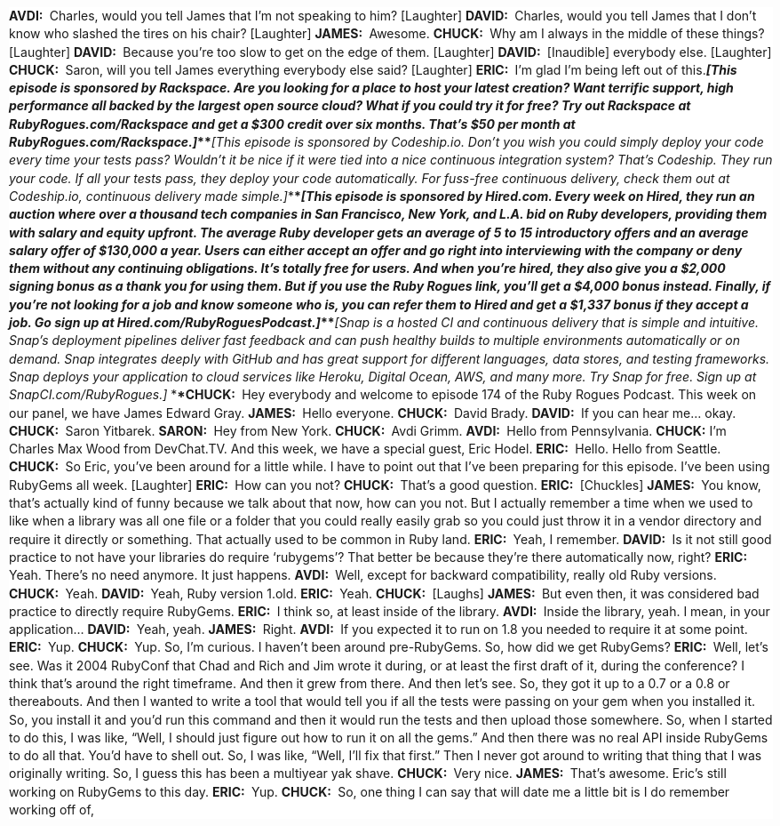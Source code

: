 **AVDI:&nbsp;** Charles, would you tell James that I’m not speaking to him? [Laughter] **DAVID:&nbsp;** Charles, would you tell James that I don’t know who slashed the tires on his chair? [Laughter] **JAMES:&nbsp;** Awesome. **CHUCK:&nbsp;** Why am I always in the middle of these things? [Laughter] **DAVID:&nbsp;** Because you’re too slow to get on the edge of them. [Laughter] **DAVID:&nbsp;** [Inaudible] everybody else. [Laughter] **CHUCK:&nbsp;** Saron, will you tell James everything everybody else said? [Laughter] **ERIC:&nbsp;** I’m glad I’m being left out of this.**_[This episode is sponsored by Rackspace. Are you looking for a place to host your latest creation? Want terrific support, high performance all backed by the largest open source cloud? What if you could try it for free? Try out Rackspace at RubyRogues.com/Rackspace and get a $300 credit over six months. That’s $50 per month at RubyRogues.com/Rackspace.]_\*\***_[This episode is sponsored by Codeship.io. Don’t you wish you could simply deploy your code every time your tests pass? Wouldn’t it be nice if it were tied into a nice continuous integration system? That’s Codeship. They run your code. If all your tests pass, they deploy your code automatically. For fuss-free continuous delivery, check them out at Codeship.io, continuous delivery made simple.]_\***\*_[This episode is sponsored by Hired.com. Every week on Hired, they run an auction where over a thousand tech companies in San Francisco, New York, and L.A. bid on Ruby developers, providing them with salary and equity upfront. The average Ruby developer gets an average of 5 to 15 introductory offers and an average salary offer of $130,000 a year. Users can either accept an offer and go right into interviewing with the company or deny them without any continuing obligations. It’s totally free for users. And when you’re hired, they also give you a $2,000 signing bonus as a thank you for using them. But if you use the Ruby Rogues link, you’ll get a $4,000 bonus instead. Finally, if you’re not looking for a job and know someone who is, you can refer them to Hired and get a $1,337 bonus if they accept a job. Go sign up at Hired.com/RubyRoguesPodcast.]_\*\***_[Snap is a hosted CI and continuous delivery that is simple and intuitive. Snap’s deployment pipelines deliver fast feedback and can push healthy builds to multiple environments automatically or on demand. Snap integrates deeply with GitHub and has great support for different languages, data stores, and testing frameworks. Snap deploys your application to cloud services like Heroku, Digital Ocean, AWS, and many more. Try Snap for free. Sign up at SnapCI.com/RubyRogues.]_ \***\*CHUCK:&nbsp;** Hey everybody and welcome to episode 174 of the Ruby Rogues Podcast. This week on our panel, we have James Edward Gray. **JAMES:&nbsp;** Hello everyone. **CHUCK:&nbsp;** David Brady. **DAVID:&nbsp;** If you can hear me… okay. **CHUCK:&nbsp;** Saron Yitbarek. **SARON:&nbsp;** Hey from New York. **CHUCK:&nbsp;** Avdi Grimm. **AVDI:&nbsp;** Hello from Pennsylvania. **CHUCK:** I’m Charles Max Wood from DevChat.TV. And this week, we have a special guest, Eric Hodel. **ERIC:&nbsp;** Hello. Hello from Seattle. **CHUCK:&nbsp;** So Eric, you’ve been around for a little while. I have to point out that I’ve been preparing for this episode. I’ve been using RubyGems all week. [Laughter] **ERIC:&nbsp;** How can you not? **CHUCK:&nbsp;** That’s a good question. **ERIC:&nbsp;** [Chuckles] **JAMES:&nbsp;** You know, that’s actually kind of funny because we talk about that now, how can you not. But I actually remember a time when we used to like when a library was all one file or a folder that you could really easily grab so you could just throw it in a vendor directory and require it directly or something. That actually used to be common in Ruby land. **ERIC:&nbsp;** Yeah, I remember. **DAVID:&nbsp;** Is it not still good practice to not have your libraries do require ‘rubygems’? That better be because they’re there automatically now, right? **ERIC:&nbsp;** Yeah. There’s no need anymore. It just happens. **AVDI:&nbsp;** Well, except for backward compatibility, really old Ruby versions. **CHUCK:&nbsp;** Yeah. **DAVID:&nbsp;** Yeah, Ruby version 1.old. **ERIC:&nbsp;** Yeah. **CHUCK:&nbsp;** [Laughs] **JAMES:&nbsp;** But even then, it was considered bad practice to directly require RubyGems. **ERIC:&nbsp;** I think so, at least inside of the library. **AVDI:&nbsp;** Inside the library, yeah. I mean, in your application… **DAVID:&nbsp;** Yeah, yeah. **JAMES:&nbsp;** Right. **AVDI:&nbsp;** If you expected it to run on 1.8 you needed to require it at some point. **ERIC:&nbsp;** Yup. **CHUCK:&nbsp;** Yup. So, I’m curious. I haven’t been around pre-RubyGems. So, how did we get RubyGems? **ERIC:&nbsp;** Well, let’s see. Was it 2004 RubyConf that Chad and Rich and Jim wrote it during, or at least the first draft of it, during the conference? I think that’s around the right timeframe. And then it grew from there. And then let’s see. So, they got it up to a 0.7 or a 0.8 or thereabouts. And then I wanted to write a tool that would tell you if all the tests were passing on your gem when you installed it. So, you install it and you’d run this command and then it would run the tests and then upload those somewhere. So, when I started to do this, I was like, “Well, I should just figure out how to run it on all the gems.” And then there was no real API inside RubyGems to do all that. You’d have to shell out. So, I was like, “Well, I’ll fix that first.” Then I never got around to writing that thing that I was originally writing. So, I guess this has been a multiyear yak shave. **CHUCK:&nbsp;** Very nice. **JAMES:&nbsp;** That’s awesome. Eric’s still working on RubyGems to this day. **ERIC:&nbsp;** Yup. **CHUCK:&nbsp;** So, one thing I can say that will date me a little bit is I do remember working off of,